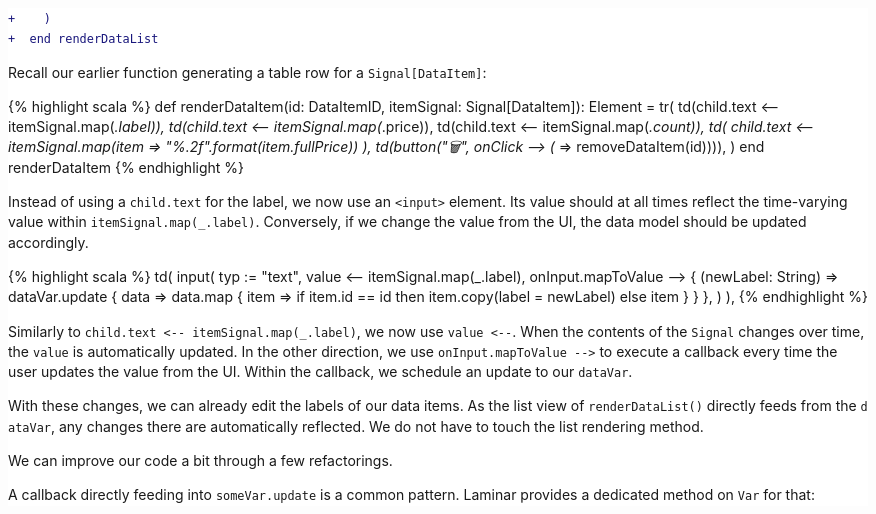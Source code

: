 ```diff
+    )
+  end renderDataList
```

Recall our earlier function generating a table row for a `Signal[DataItem]`:

{% highlight scala %}
  def renderDataItem(id: DataItemID, itemSignal: Signal[DataItem]): Element =
    tr(
      td(child.text <-- itemSignal.map(_.label)),
      td(child.text <-- itemSignal.map(_.price)),
      td(child.text <-- itemSignal.map(_.count)),
      td(
        child.text <-- itemSignal.map(item => "%.2f".format(item.fullPrice))
      ),
      td(button("🗑️", onClick --> (_ => removeDataItem(id)))),
    )
  end renderDataItem
{% endhighlight %}

Instead of using a `child.text` for the label, we now use an `<input>` element.
Its value should at all times reflect the time-varying value within `itemSignal.map(_.label)`.
Conversely, if we change the value from the UI, the data model should be updated accordingly.

{% highlight scala %}
      td(
        input(
          typ := "text",
          value <-- itemSignal.map(_.label),
          onInput.mapToValue --> { (newLabel: String) =>
            dataVar.update { data =>
              data.map { item =>
                if item.id == id then item.copy(label = newLabel) else item
              }
            }
          },
        )
      ),
{% endhighlight %}

Similarly to `child.text <-- itemSignal.map(_.label)`, we now use `value <--`.
When the contents of the `Signal` changes over time, the `value` is automatically updated.
In the other direction, we use `onInput.mapToValue -->` to execute a callback every time the user updates the value from the UI.
Within the callback, we schedule an update to our `dataVar`.

With these changes, we can already edit the labels of our data items.
As the list view of `renderDataList()` directly feeds from the `dataVar`, any changes there are automatically reflected.
We do not have to touch the list rendering method.

We can improve our code a bit through a few refactorings.

A callback directly feeding into `someVar.update` is a common pattern.
Laminar provides a dedicated method on `Var` for that:
